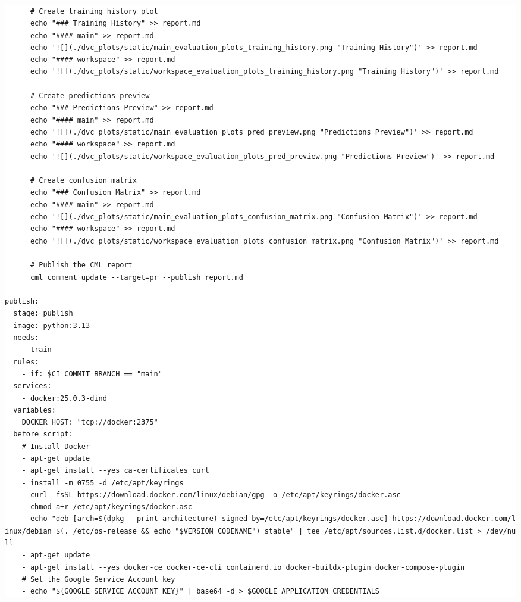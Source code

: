           # Create training history plot
          echo "### Training History" >> report.md
          echo "#### main" >> report.md
          echo '![](./dvc_plots/static/main_evaluation_plots_training_history.png "Training History")' >> report.md
          echo "#### workspace" >> report.md
          echo '![](./dvc_plots/static/workspace_evaluation_plots_training_history.png "Training History")' >> report.md

          # Create predictions preview
          echo "### Predictions Preview" >> report.md
          echo "#### main" >> report.md
          echo '![](./dvc_plots/static/main_evaluation_plots_pred_preview.png "Predictions Preview")' >> report.md
          echo "#### workspace" >> report.md
          echo '![](./dvc_plots/static/workspace_evaluation_plots_pred_preview.png "Predictions Preview")' >> report.md

          # Create confusion matrix
          echo "### Confusion Matrix" >> report.md
          echo "#### main" >> report.md
          echo '![](./dvc_plots/static/main_evaluation_plots_confusion_matrix.png "Confusion Matrix")' >> report.md
          echo "#### workspace" >> report.md
          echo '![](./dvc_plots/static/workspace_evaluation_plots_confusion_matrix.png "Confusion Matrix")' >> report.md

          # Publish the CML report
          cml comment update --target=pr --publish report.md

    publish:
      stage: publish
      image: python:3.13
      needs:
        - train
      rules:
        - if: $CI_COMMIT_BRANCH == "main"
      services:
        - docker:25.0.3-dind
      variables:
        DOCKER_HOST: "tcp://docker:2375"
      before_script:
        # Install Docker
        - apt-get update
        - apt-get install --yes ca-certificates curl
        - install -m 0755 -d /etc/apt/keyrings
        - curl -fsSL https://download.docker.com/linux/debian/gpg -o /etc/apt/keyrings/docker.asc
        - chmod a+r /etc/apt/keyrings/docker.asc
        - echo "deb [arch=$(dpkg --print-architecture) signed-by=/etc/apt/keyrings/docker.asc] https://download.docker.com/linux/debian $(. /etc/os-release && echo "$VERSION_CODENAME") stable" | tee /etc/apt/sources.list.d/docker.list > /dev/null
        - apt-get update
        - apt-get install --yes docker-ce docker-ce-cli containerd.io docker-buildx-plugin docker-compose-plugin
        # Set the Google Service Account key
        - echo "${GOOGLE_SERVICE_ACCOUNT_KEY}" | base64 -d > $GOOGLE_APPLICATION_CREDENTIALS